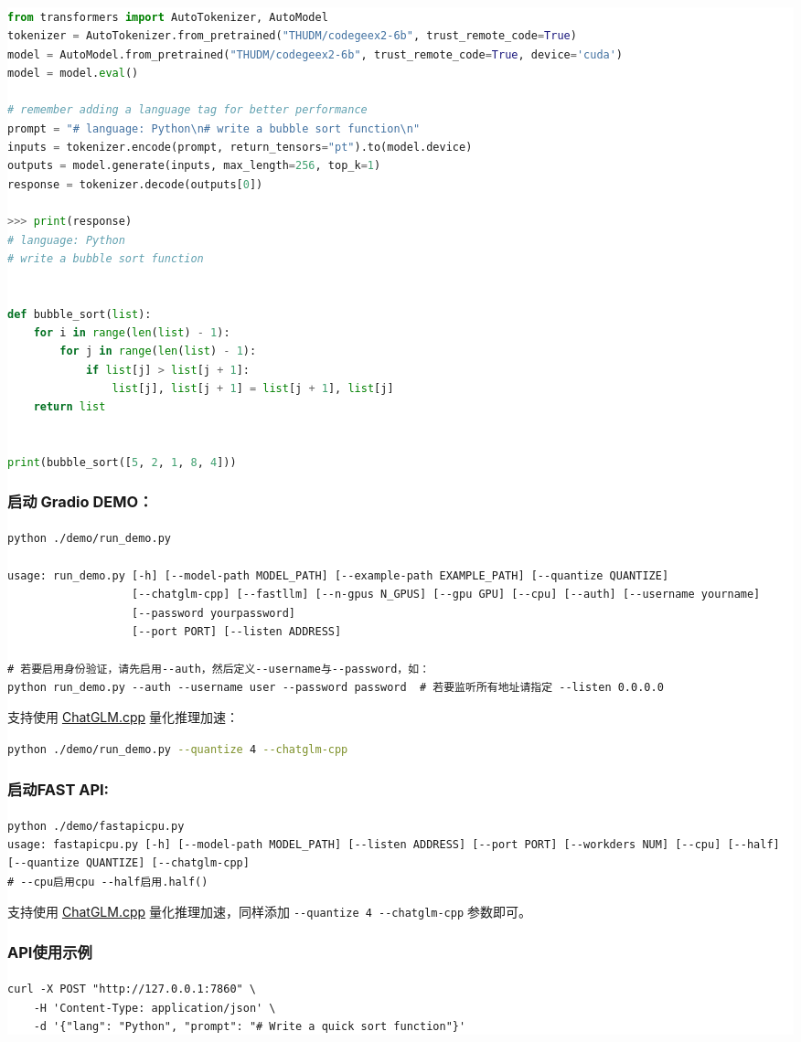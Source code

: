 ```python
from transformers import AutoTokenizer, AutoModel
tokenizer = AutoTokenizer.from_pretrained("THUDM/codegeex2-6b", trust_remote_code=True)
model = AutoModel.from_pretrained("THUDM/codegeex2-6b", trust_remote_code=True, device='cuda')
model = model.eval()

# remember adding a language tag for better performance
prompt = "# language: Python\n# write a bubble sort function\n"
inputs = tokenizer.encode(prompt, return_tensors="pt").to(model.device)
outputs = model.generate(inputs, max_length=256, top_k=1)
response = tokenizer.decode(outputs[0])

>>> print(response)
# language: Python
# write a bubble sort function


def bubble_sort(list):
    for i in range(len(list) - 1):
        for j in range(len(list) - 1):
            if list[j] > list[j + 1]:
                list[j], list[j + 1] = list[j + 1], list[j]
    return list


print(bubble_sort([5, 2, 1, 8, 4]))
```

### 启动 Gradio DEMO：
```
python ./demo/run_demo.py

usage: run_demo.py [-h] [--model-path MODEL_PATH] [--example-path EXAMPLE_PATH] [--quantize QUANTIZE]
                   [--chatglm-cpp] [--fastllm] [--n-gpus N_GPUS] [--gpu GPU] [--cpu] [--auth] [--username yourname]
                   [--password yourpassword]
                   [--port PORT] [--listen ADDRESS]

# 若要启用身份验证，请先启用--auth，然后定义--username与--password，如：
python run_demo.py --auth --username user --password password  # 若要监听所有地址请指定 --listen 0.0.0.0
```
支持使用 [ChatGLM.cpp](https://github.com/li-plus/chatglm.cpp) 量化推理加速：
```sh
python ./demo/run_demo.py --quantize 4 --chatglm-cpp
```
### 启动FAST API:
```
python ./demo/fastapicpu.py
usage: fastapicpu.py [-h] [--model-path MODEL_PATH] [--listen ADDRESS] [--port PORT] [--workders NUM] [--cpu] [--half] [--quantize QUANTIZE] [--chatglm-cpp]
# --cpu启用cpu --half启用.half()
```
支持使用 [ChatGLM.cpp](https://github.com/li-plus/chatglm.cpp) 量化推理加速，同样添加 `--quantize 4 --chatglm-cpp` 参数即可。
### API使用示例
```
curl -X POST "http://127.0.0.1:7860" \
    -H 'Content-Type: application/json' \
    -d '{"lang": "Python", "prompt": "# Write a quick sort function"}'
```
